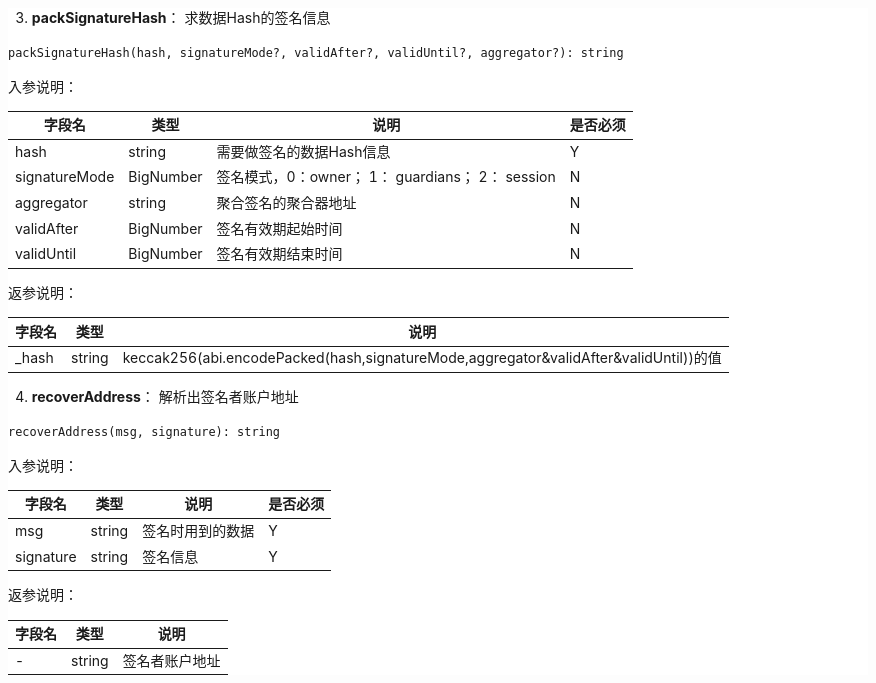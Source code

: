 
3. **packSignatureHash**： 求数据Hash的签名信息

```
packSignatureHash(hash, signatureMode?, validAfter?, validUntil?, aggregator?): string
```
>
>
入参说明：
>
>
| 字段名        | 类型      | 说明                                             | 是否必须 |
| ------------- | --------- | ------------------------------------------------ | -------- |
| hash          | string    | 需要做签名的数据Hash信息                         | Y        |
| signatureMode | BigNumber | 签名模式，0：owner； 1： guardians； 2： session | N        |
| aggregator    | string    | 聚合签名的聚合器地址                             | N        |
| validAfter    | BigNumber | 签名有效期起始时间                               | N        |
| validUntil    | BigNumber | 签名有效期结束时间                               | N        |
>
>
返参说明：
>
>
| 字段名 | 类型   | 说明                                                                                 |
| ------ | ------ | ------------------------------------------------------------------------------------ |
| _hash  | string | keccak256(abi.encodePacked(hash,signatureMode,aggregator&validAfter&validUntil))的值 |


4. **recoverAddress**： 解析出签名者账户地址

```
recoverAddress(msg, signature): string
```
>
>
入参说明：
>
>
| 字段名    | 类型   | 说明             | 是否必须 |
| --------- | ------ | ---------------- | -------- |
| msg       | string | 签名时用到的数据 | Y        |
| signature | string | 签名信息         | Y        |
>
>
返参说明：
>
>
| 字段名 | 类型   | 说明           |
| ------ | ------ | -------------- |
| -      | string | 签名者账户地址 |
